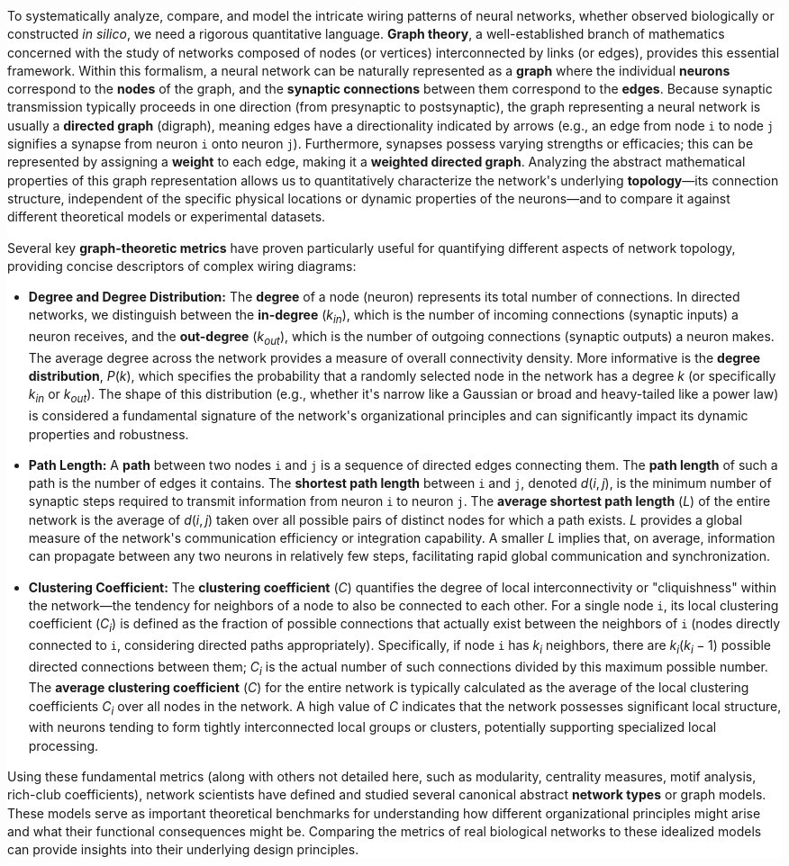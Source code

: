 To systematically analyze, compare, and model the intricate wiring patterns of neural networks, whether observed biologically or constructed *in silico*, we need a rigorous quantitative language. **Graph theory**, a well-established branch of mathematics concerned with the study of networks composed of nodes (or vertices) interconnected by links (or edges), provides this essential framework. Within this formalism, a neural network can be naturally represented as a **graph** where the individual **neurons** correspond to the **nodes** of the graph, and the **synaptic connections** between them correspond to the **edges**. Because synaptic transmission typically proceeds in one direction (from presynaptic to postsynaptic), the graph representing a neural network is usually a **directed graph** (digraph), meaning edges have a directionality indicated by arrows (e.g., an edge from node `i` to node `j` signifies a synapse from neuron `i` onto neuron `j`). Furthermore, synapses possess varying strengths or efficacies; this can be represented by assigning a **weight** to each edge, making it a **weighted directed graph**. Analyzing the abstract mathematical properties of this graph representation allows us to quantitatively characterize the network's underlying **topology**—its connection structure, independent of the specific physical locations or dynamic properties of the neurons—and to compare it against different theoretical models or experimental datasets.

Several key **graph-theoretic metrics** have proven particularly useful for quantifying different aspects of network topology, providing concise descriptors of complex wiring diagrams:

*   **Degree and Degree Distribution:** The **degree** of a node (neuron) represents its total number of connections. In directed networks, we distinguish between the **in-degree** ($k_{in}$), which is the number of incoming connections (synaptic inputs) a neuron receives, and the **out-degree** ($k_{out}$), which is the number of outgoing connections (synaptic outputs) a neuron makes. The average degree across the network provides a measure of overall connectivity density. More informative is the **degree distribution**, $P(k)$, which specifies the probability that a randomly selected node in the network has a degree $k$ (or specifically $k_{in}$ or $k_{out}$). The shape of this distribution (e.g., whether it's narrow like a Gaussian or broad and heavy-tailed like a power law) is considered a fundamental signature of the network's organizational principles and can significantly impact its dynamic properties and robustness.

*   **Path Length:** A **path** between two nodes `i` and `j` is a sequence of directed edges connecting them. The **path length** of such a path is the number of edges it contains. The **shortest path length** between `i` and `j`, denoted $d(i, j)$, is the minimum number of synaptic steps required to transmit information from neuron `i` to neuron `j`. The **average shortest path length** ($L$) of the entire network is the average of $d(i, j)$ taken over all possible pairs of distinct nodes for which a path exists. $L$ provides a global measure of the network's communication efficiency or integration capability. A smaller $L$ implies that, on average, information can propagate between any two neurons in relatively few steps, facilitating rapid global communication and synchronization.

*   **Clustering Coefficient:** The **clustering coefficient** ($C$) quantifies the degree of local interconnectivity or "cliquishness" within the network—the tendency for neighbors of a node to also be connected to each other. For a single node `i`, its local clustering coefficient ($C_i$) is defined as the fraction of possible connections that actually exist between the neighbors of `i` (nodes directly connected to `i`, considering directed paths appropriately). Specifically, if node `i` has $k_i$ neighbors, there are $k_i(k_i-1)$ possible directed connections between them; $C_i$ is the actual number of such connections divided by this maximum possible number. The **average clustering coefficient** ($C$) for the entire network is typically calculated as the average of the local clustering coefficients $C_i$ over all nodes in the network. A high value of $C$ indicates that the network possesses significant local structure, with neurons tending to form tightly interconnected local groups or clusters, potentially supporting specialized local processing.

Using these fundamental metrics (along with others not detailed here, such as modularity, centrality measures, motif analysis, rich-club coefficients), network scientists have defined and studied several canonical abstract **network types** or graph models. These models serve as important theoretical benchmarks for understanding how different organizational principles might arise and what their functional consequences might be. Comparing the metrics of real biological networks to these idealized models can provide insights into their underlying design principles.
